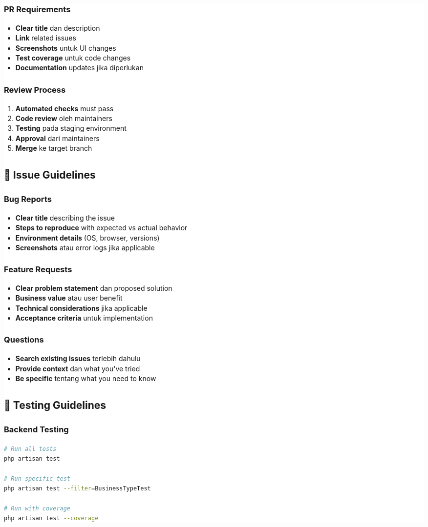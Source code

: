 ### PR Requirements

- **Clear title** dan description
- **Link** related issues
- **Screenshots** untuk UI changes
- **Test coverage** untuk code changes
- **Documentation** updates jika diperlukan

### Review Process

1. **Automated checks** must pass
2. **Code review** oleh maintainers
3. **Testing** pada staging environment
4. **Approval** dari maintainers
5. **Merge** ke target branch

## 🐛 Issue Guidelines

### Bug Reports

- **Clear title** describing the issue
- **Steps to reproduce** with expected vs actual behavior
- **Environment details** (OS, browser, versions)
- **Screenshots** atau error logs jika applicable

### Feature Requests

- **Clear problem statement** dan proposed solution
- **Business value** atau user benefit
- **Technical considerations** jika applicable
- **Acceptance criteria** untuk implementation

### Questions

- **Search existing issues** terlebih dahulu
- **Provide context** dan what you've tried
- **Be specific** tentang what you need to know

## 🧪 Testing Guidelines

### Backend Testing

```bash
# Run all tests
php artisan test

# Run specific test
php artisan test --filter=BusinessTypeTest

# Run with coverage
php artisan test --coverage
```
